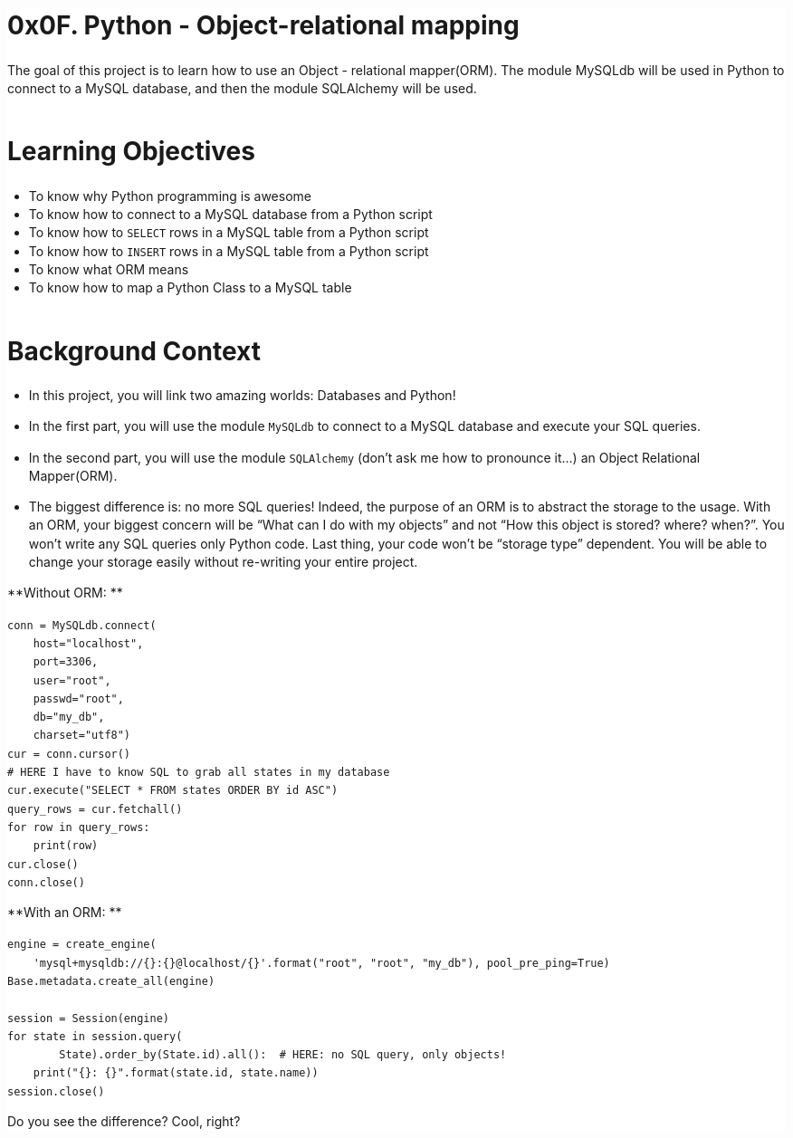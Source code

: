 # 0x0F. Python - Object-relational mapping
The goal of this project is to learn how to use an Object - relational mapper(ORM). The module MySQLdb will be used in Python to connect to a MySQL database, and then the module SQLAlchemy will be used.

# Learning Objectives
- To know why Python programming is awesome
- To know how to connect to a MySQL database from a Python script
- To know how to ``SELECT`` rows in a MySQL table from a Python script
- To know how to ``INSERT`` rows in a MySQL table from a Python script
- To know what ORM means
- To know how to map a Python Class to a MySQL table

# Background Context
- In this project, you will link two amazing worlds: Databases and Python!

- In the first part, you will use the module ``MySQLdb`` to connect to a MySQL database and execute your SQL queries.

- In the second part, you will use the module ``SQLAlchemy`` (don’t ask me how to pronounce it…) an Object Relational Mapper(ORM).

- The biggest difference is: no more SQL queries! Indeed, the purpose of an ORM is to abstract the storage to the usage. With an ORM, your biggest concern will be “What can I do with my objects” and not “How this object is stored? where? when?”. You won’t write any SQL queries only Python code. Last thing, your code won’t be “storage type” dependent. You will be able to change your storage easily without re-writing your entire project.

**Without ORM: **
```
conn = MySQLdb.connect(
    host="localhost",
    port=3306,
    user="root",
    passwd="root",
    db="my_db",
    charset="utf8")
cur = conn.cursor()
# HERE I have to know SQL to grab all states in my database
cur.execute("SELECT * FROM states ORDER BY id ASC")
query_rows = cur.fetchall()
for row in query_rows:
    print(row)
cur.close()
conn.close()
```
**With an ORM: **
```
engine = create_engine(
    'mysql+mysqldb://{}:{}@localhost/{}'.format("root", "root", "my_db"), pool_pre_ping=True)
Base.metadata.create_all(engine)

session = Session(engine)
for state in session.query(
        State).order_by(State.id).all():  # HERE: no SQL query, only objects!
    print("{}: {}".format(state.id, state.name))
session.close()
```
Do you see the difference? Cool, right?
